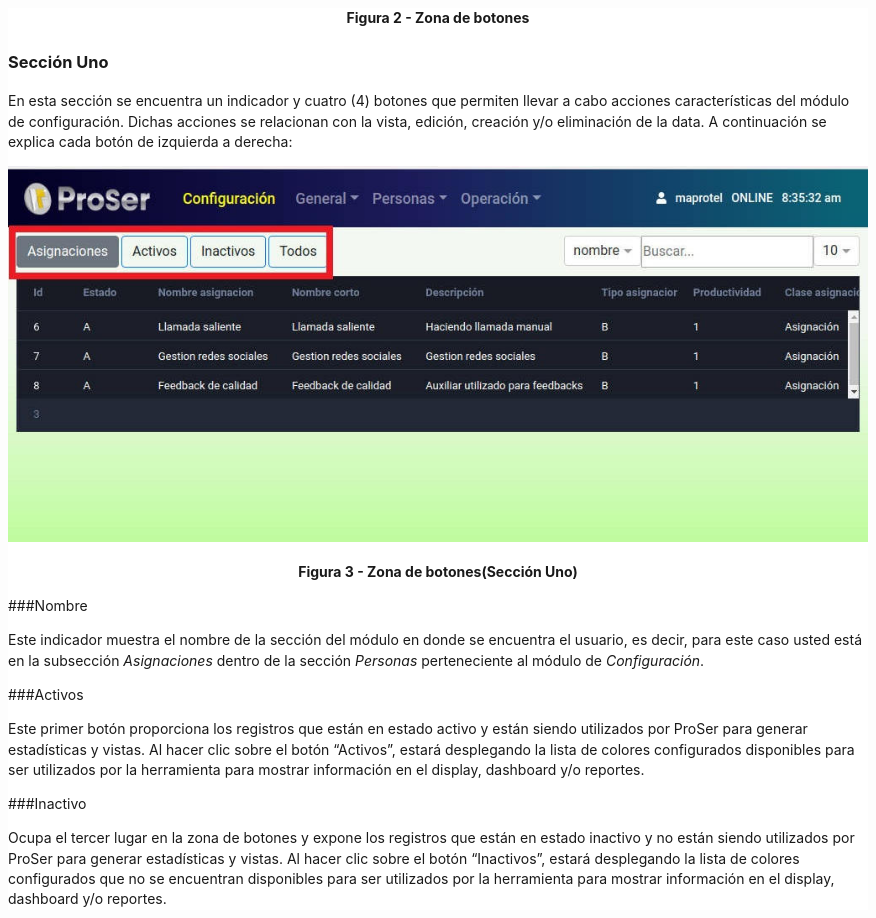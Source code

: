
 **<center> Figura 2 - Zona de botones </center>**

### Sección Uno
 
 En esta sección se encuentra un indicador y cuatro (4) botones que
permiten llevar a cabo acciones características del módulo de configuración.
Dichas acciones se relacionan con la vista, edición, creación y/o eliminación de
la data. A continuación se explica cada botón de izquierda a derecha:

![Texto alternativo](img/05-configuration/02-people/04-assignments/seccion-uno.jpg)

 **<center> Figura 3 - Zona de botones(Sección Uno) </center>**

###Nombre

Este indicador muestra el nombre de la sección del
módulo en donde se encuentra el usuario, es decir, para este
caso usted está en la subsección *Asignaciones* dentro de la
sección *Personas* perteneciente al módulo de *Configuración*.

###Activos

Este primer botón proporciona los registros que están en
estado activo y están siendo utilizados por ProSer para generar
estadísticas y vistas. Al hacer clic sobre el botón “Activos”, estará
desplegando la lista de colores configurados disponibles para ser
utilizados por la herramienta para mostrar información en el
display, dashboard y/o reportes.

###Inactivo

Ocupa el tercer lugar en la zona de botones y expone los
registros que están en estado inactivo y no están siendo utilizados
por ProSer para generar estadísticas y vistas. Al hacer clic sobre
el botón “Inactivos”, estará desplegando la lista de colores
configurados que no se encuentran disponibles para ser utilizados
por la herramienta para mostrar información en el display,
dashboard y/o reportes.

